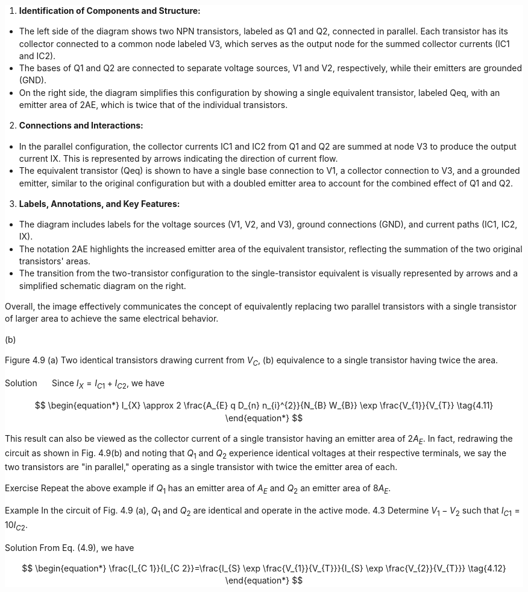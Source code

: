 1. **Identification of Components and Structure:**
- The left side of the diagram shows two NPN transistors, labeled as Q1 and Q2, connected in parallel. Each transistor has its collector connected to a common node labeled V3, which serves as the output node for the summed collector currents (IC1 and IC2).
- The bases of Q1 and Q2 are connected to separate voltage sources, V1 and V2, respectively, while their emitters are grounded (GND).
- On the right side, the diagram simplifies this configuration by showing a single equivalent transistor, labeled Qeq, with an emitter area of 2AE, which is twice that of the individual transistors.

2. **Connections and Interactions:**
- In the parallel configuration, the collector currents IC1 and IC2 from Q1 and Q2 are summed at node V3 to produce the output current IX. This is represented by arrows indicating the direction of current flow.
- The equivalent transistor (Qeq) is shown to have a single base connection to V1, a collector connection to V3, and a grounded emitter, similar to the original configuration but with a doubled emitter area to account for the combined effect of Q1 and Q2.

3. **Labels, Annotations, and Key Features:**
- The diagram includes labels for the voltage sources (V1, V2, and V3), ground connections (GND), and current paths (IC1, IC2, IX).
- The notation 2AE highlights the increased emitter area of the equivalent transistor, reflecting the summation of the two original transistors' areas.
- The transition from the two-transistor configuration to the single-transistor equivalent is visually represented by arrows and a simplified schematic diagram on the right.

Overall, the image effectively communicates the concept of equivalently replacing two parallel transistors with a single transistor of larger area to achieve the same electrical behavior.

(b)

Figure 4.9 (a) Two identical transistors drawing current from $V_{C}$, (b) equivalence to a single transistor having twice the area.

Solution $\quad$ Since $I_{X}=I_{C 1}+I_{C 2}$, we have

$$
\begin{equation*}
I_{X} \approx 2 \frac{A_{E} q D_{n} n_{i}^{2}}{N_{B} W_{B}} \exp \frac{V_{1}}{V_{T}} \tag{4.11}
\end{equation*}
$$

This result can also be viewed as the collector current of a single transistor having an emitter area of $2 A_{E}$. In fact, redrawing the circuit as shown in Fig. 4.9(b) and noting that $Q_{1}$ and $Q_{2}$ experience identical voltages at their respective terminals, we say the two transistors are "in parallel," operating as a single transistor with twice the emitter area of each.

Exercise Repeat the above example if $Q_{1}$ has an emitter area of $A_{E}$ and $Q_{2}$ an emitter area of $8 A_{E}$.

Example In the circuit of Fig. 4.9 (a), $Q_{1}$ and $Q_{2}$ are identical and operate in the active mode.
4.3 Determine $V_{1}-V_{2}$ such that $I_{C 1}=10 I_{C 2}$.

Solution From Eq. (4.9), we have

$$
\begin{equation*}
\frac{I_{C 1}}{I_{C 2}}=\frac{I_{S} \exp \frac{V_{1}}{V_{T}}}{I_{S} \exp \frac{V_{2}}{V_{T}}} \tag{4.12}
\end{equation*}
$$
